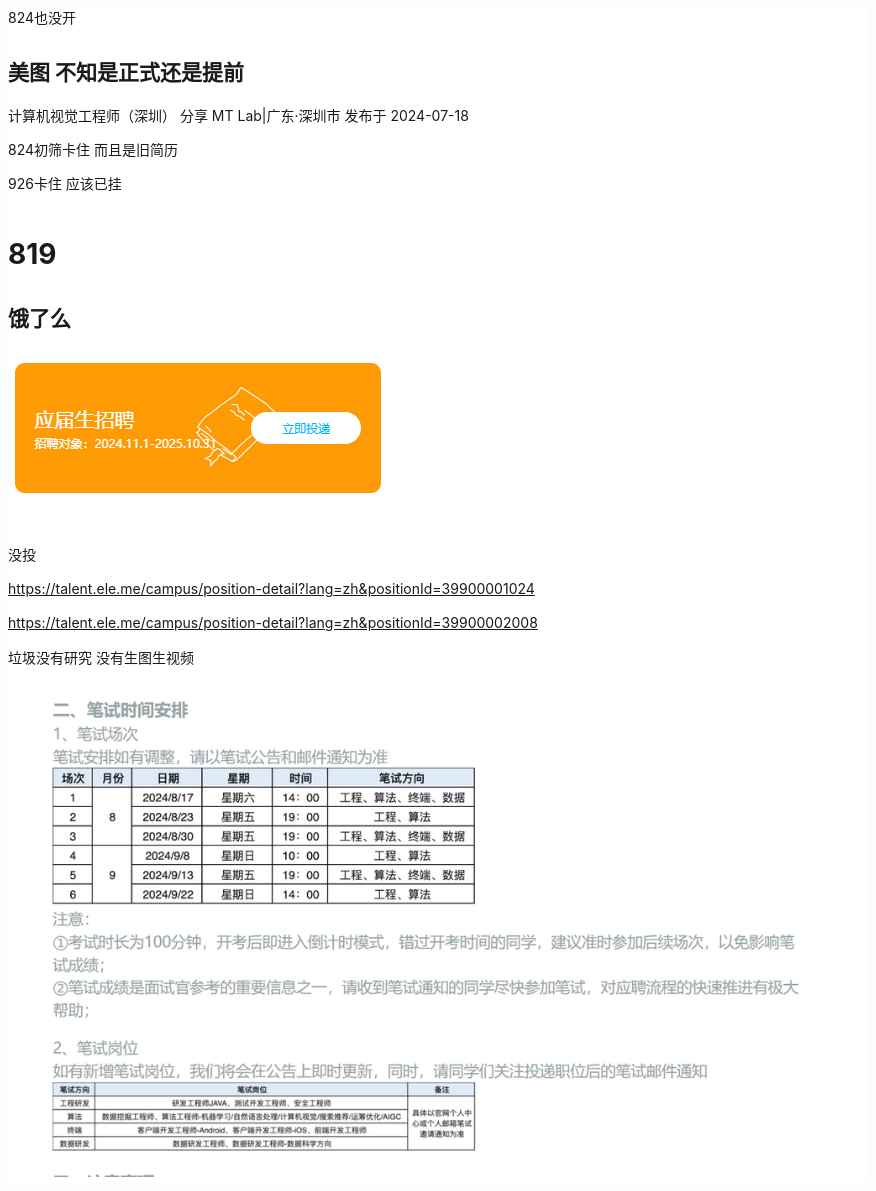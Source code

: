 824也没开
## 美图 不知是正式还是提前


计算机视觉工程师（深圳）
分享
MT Lab|广东·深圳市
发布于 2024-07-18

824初筛卡住 而且是旧简历

926卡住 应该已挂

# 819
## 饿了么
![alt text](assets/秋招/image.png)

没投

https://talent.ele.me/campus/position-detail?lang=zh&positionId=39900001024

https://talent.ele.me/campus/position-detail?lang=zh&positionId=39900002008

垃圾没有研究 没有生图生视频

![alt text](assets/秋招/image-1.png)
